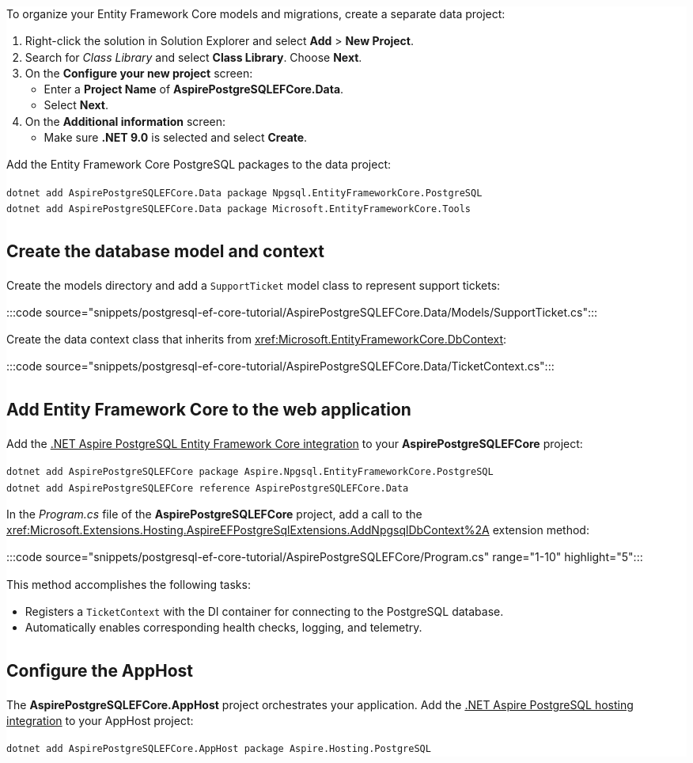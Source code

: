 To organize your Entity Framework Core models and migrations, create a separate data project:

1. Right-click the solution in Solution Explorer and select **Add** > **New Project**.
1. Search for *Class Library* and select **Class Library**. Choose **Next**.
1. On the **Configure your new project** screen:
    - Enter a **Project Name** of **AspirePostgreSQLEFCore.Data**.
    - Select **Next**.
1. On the **Additional information** screen:
    - Make sure **.NET 9.0** is selected and select **Create**.

Add the Entity Framework Core PostgreSQL packages to the data project:

```dotnetcli
dotnet add AspirePostgreSQLEFCore.Data package Npgsql.EntityFrameworkCore.PostgreSQL
dotnet add AspirePostgreSQLEFCore.Data package Microsoft.EntityFrameworkCore.Tools
```

## Create the database model and context

Create the models directory and add a `SupportTicket` model class to represent support tickets:

:::code source="snippets/postgresql-ef-core-tutorial/AspirePostgreSQLEFCore.Data/Models/SupportTicket.cs":::

Create the data context class that inherits from <xref:Microsoft.EntityFrameworkCore.DbContext>:

:::code source="snippets/postgresql-ef-core-tutorial/AspirePostgreSQLEFCore.Data/TicketContext.cs":::

## Add Entity Framework Core to the web application

Add the [.NET Aspire PostgreSQL Entity Framework Core integration](postgresql-entity-framework-integration.md) to your **AspirePostgreSQLEFCore** project:

```dotnetcli
dotnet add AspirePostgreSQLEFCore package Aspire.Npgsql.EntityFrameworkCore.PostgreSQL
dotnet add AspirePostgreSQLEFCore reference AspirePostgreSQLEFCore.Data
```

In the *Program.cs* file of the **AspirePostgreSQLEFCore** project, add a call to the <xref:Microsoft.Extensions.Hosting.AspireEFPostgreSqlExtensions.AddNpgsqlDbContext%2A> extension method:

:::code source="snippets/postgresql-ef-core-tutorial/AspirePostgreSQLEFCore/Program.cs" range="1-10" highlight="5":::

This method accomplishes the following tasks:

- Registers a `TicketContext` with the DI container for connecting to the PostgreSQL database.
- Automatically enables corresponding health checks, logging, and telemetry.

## Configure the AppHost

The **AspirePostgreSQLEFCore.AppHost** project orchestrates your application. Add the [.NET Aspire PostgreSQL hosting integration](postgresql-integration.md#hosting-integration) to your AppHost project:

```dotnetcli
dotnet add AspirePostgreSQLEFCore.AppHost package Aspire.Hosting.PostgreSQL
```

